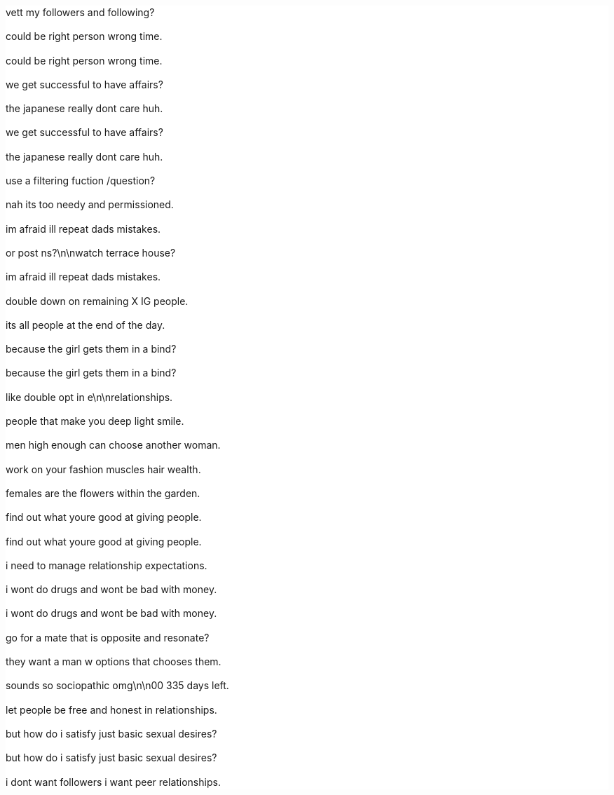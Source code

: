 vett my followers and following?

could be right person wrong time.

could be right person wrong time.

we get successful to have affairs?

the japanese really dont care huh.

we get successful to have affairs?

the japanese really dont care huh.

use a filtering fuction /question?

nah its too needy and permissioned.

im afraid ill repeat dads mistakes.

or post ns?\n\nwatch terrace house?

im afraid ill repeat dads mistakes.

double down on remaining X IG people.

its all people at the end of the day.

because the girl gets them in a bind?

because the girl gets them in a bind?

like double opt in e\n\nrelationships.

people that make you deep light smile.

men high enough can choose another woman.

work on your fashion muscles hair wealth.

females are the flowers within the garden.

find out what youre good at giving people.

find out what youre good at giving people.

i need to manage relationship expectations.

i wont do drugs and wont be bad with money.

i wont do drugs and wont be bad with money.

go for a mate that is opposite and resonate?

they want a man w options that chooses them.

sounds so sociopathic omg\n\n00 335 days left.

let people be free and honest in relationships.

but how do i satisfy just basic sexual desires?

but how do i satisfy just basic sexual desires?

i dont want followers i want peer relationships.
